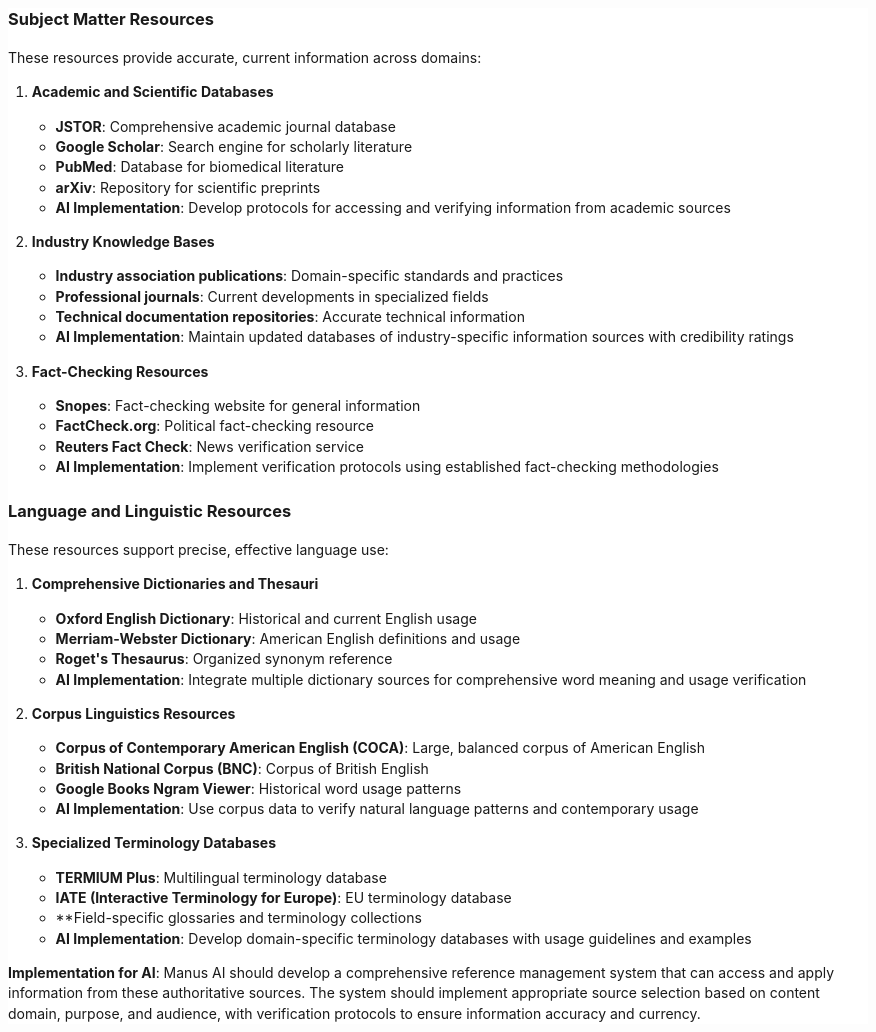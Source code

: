 ### Subject Matter Resources

These resources provide accurate, current information across domains:

1. **Academic and Scientific Databases**
   - **JSTOR**: Comprehensive academic journal database
   - **Google Scholar**: Search engine for scholarly literature
   - **PubMed**: Database for biomedical literature
   - **arXiv**: Repository for scientific preprints
   - **AI Implementation**: Develop protocols for accessing and verifying information from academic sources

2. **Industry Knowledge Bases**
   - **Industry association publications**: Domain-specific standards and practices
   - **Professional journals**: Current developments in specialized fields
   - **Technical documentation repositories**: Accurate technical information
   - **AI Implementation**: Maintain updated databases of industry-specific information sources with credibility ratings

3. **Fact-Checking Resources**
   - **Snopes**: Fact-checking website for general information
   - **FactCheck.org**: Political fact-checking resource
   - **Reuters Fact Check**: News verification service
   - **AI Implementation**: Implement verification protocols using established fact-checking methodologies

### Language and Linguistic Resources

These resources support precise, effective language use:

1. **Comprehensive Dictionaries and Thesauri**
   - **Oxford English Dictionary**: Historical and current English usage
   - **Merriam-Webster Dictionary**: American English definitions and usage
   - **Roget's Thesaurus**: Organized synonym reference
   - **AI Implementation**: Integrate multiple dictionary sources for comprehensive word meaning and usage verification

2. **Corpus Linguistics Resources**
   - **Corpus of Contemporary American English (COCA)**: Large, balanced corpus of American English
   - **British National Corpus (BNC)**: Corpus of British English
   - **Google Books Ngram Viewer**: Historical word usage patterns
   - **AI Implementation**: Use corpus data to verify natural language patterns and contemporary usage

3. **Specialized Terminology Databases**
   - **TERMIUM Plus**: Multilingual terminology database
   - **IATE (Interactive Terminology for Europe)**: EU terminology database
   - **Field-specific glossaries and terminology collections
   - **AI Implementation**: Develop domain-specific terminology databases with usage guidelines and examples

**Implementation for AI**: Manus AI should develop a comprehensive reference management system that can access and apply information from these authoritative sources. The system should implement appropriate source selection based on content domain, purpose, and audience, with verification protocols to ensure information accuracy and currency.
